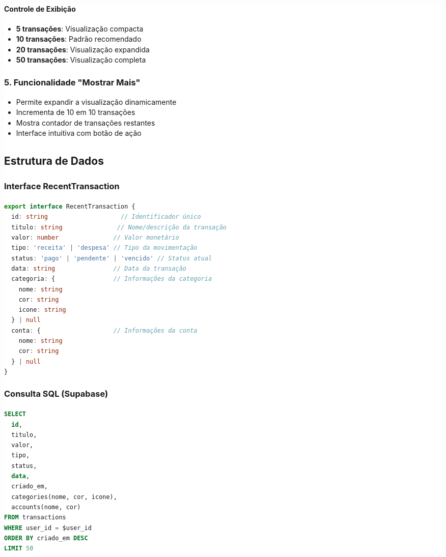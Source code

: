 #### Controle de Exibição
- **5 transações**: Visualização compacta
- **10 transações**: Padrão recomendado
- **20 transações**: Visualização expandida
- **50 transações**: Visualização completa

### 5. Funcionalidade "Mostrar Mais"
- Permite expandir a visualização dinamicamente
- Incrementa de 10 em 10 transações
- Mostra contador de transações restantes
- Interface intuitiva com botão de ação

## Estrutura de Dados

### Interface RecentTransaction
```typescript
export interface RecentTransaction {
  id: string                    // Identificador único
  titulo: string               // Nome/descrição da transação
  valor: number               // Valor monetário
  tipo: 'receita' | 'despesa' // Tipo da movimentação
  status: 'pago' | 'pendente' | 'vencido' // Status atual
  data: string                // Data da transação
  categoria: {                // Informações da categoria
    nome: string
    cor: string
    icone: string
  } | null
  conta: {                    // Informações da conta
    nome: string
    cor: string
  } | null
}
```

### Consulta SQL (Supabase)
```sql
SELECT 
  id,
  titulo,
  valor,
  tipo,
  status,
  data,
  criado_em,
  categories(nome, cor, icone),
  accounts(nome, cor)
FROM transactions
WHERE user_id = $user_id
ORDER BY criado_em DESC
LIMIT 50
```
